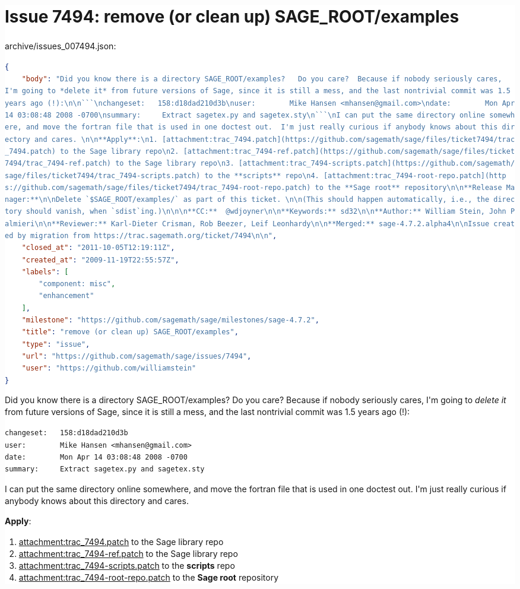 # Issue 7494: remove (or clean up) SAGE_ROOT/examples

archive/issues_007494.json:
```json
{
    "body": "Did you know there is a directory SAGE_ROOT/examples?   Do you care?  Because if nobody seriously cares, I'm going to *delete it* from future versions of Sage, since it is still a mess, and the last nontrivial commit was 1.5 years ago (!):\n\n```\nchangeset:   158:d18dad210d3b\nuser:        Mike Hansen <mhansen@gmail.com>\ndate:        Mon Apr 14 03:08:48 2008 -0700\nsummary:     Extract sagetex.py and sagetex.sty\n```\nI can put the same directory online somewhere, and move the fortran file that is used in one doctest out.  I'm just really curious if anybody knows about this directory and cares. \n\n**Apply**:\n1. [attachment:trac_7494.patch](https://github.com/sagemath/sage/files/ticket7494/trac_7494.patch) to the Sage library repo\n2. [attachment:trac_7494-ref.patch](https://github.com/sagemath/sage/files/ticket7494/trac_7494-ref.patch) to the Sage library repo\n3. [attachment:trac_7494-scripts.patch](https://github.com/sagemath/sage/files/ticket7494/trac_7494-scripts.patch) to the **scripts** repo\n4. [attachment:trac_7494-root-repo.patch](https://github.com/sagemath/sage/files/ticket7494/trac_7494-root-repo.patch) to the **Sage root** repository\n\n**Release Manager:**\n\nDelete `$SAGE_ROOT/examples/` as part of this ticket. \n\n(This should happen automatically, i.e., the directory should vanish, when `sdist`ing.)\n\n\n**CC:**  @wdjoyner\n\n**Keywords:** sd32\n\n**Author:** William Stein, John Palmieri\n\n**Reviewer:** Karl-Dieter Crisman, Rob Beezer, Leif Leonhardy\n\n**Merged:** sage-4.7.2.alpha4\n\nIssue created by migration from https://trac.sagemath.org/ticket/7494\n\n",
    "closed_at": "2011-10-05T12:19:11Z",
    "created_at": "2009-11-19T22:55:57Z",
    "labels": [
        "component: misc",
        "enhancement"
    ],
    "milestone": "https://github.com/sagemath/sage/milestones/sage-4.7.2",
    "title": "remove (or clean up) SAGE_ROOT/examples",
    "type": "issue",
    "url": "https://github.com/sagemath/sage/issues/7494",
    "user": "https://github.com/williamstein"
}
```
Did you know there is a directory SAGE_ROOT/examples?   Do you care?  Because if nobody seriously cares, I'm going to *delete it* from future versions of Sage, since it is still a mess, and the last nontrivial commit was 1.5 years ago (!):

```
changeset:   158:d18dad210d3b
user:        Mike Hansen <mhansen@gmail.com>
date:        Mon Apr 14 03:08:48 2008 -0700
summary:     Extract sagetex.py and sagetex.sty
```
I can put the same directory online somewhere, and move the fortran file that is used in one doctest out.  I'm just really curious if anybody knows about this directory and cares. 

**Apply**:
1. [attachment:trac_7494.patch](https://github.com/sagemath/sage/files/ticket7494/trac_7494.patch) to the Sage library repo
2. [attachment:trac_7494-ref.patch](https://github.com/sagemath/sage/files/ticket7494/trac_7494-ref.patch) to the Sage library repo
3. [attachment:trac_7494-scripts.patch](https://github.com/sagemath/sage/files/ticket7494/trac_7494-scripts.patch) to the **scripts** repo
4. [attachment:trac_7494-root-repo.patch](https://github.com/sagemath/sage/files/ticket7494/trac_7494-root-repo.patch) to the **Sage root** repository
